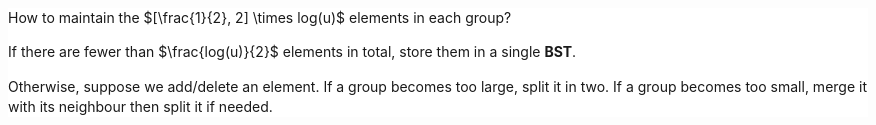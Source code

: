 How to maintain the $[\frac{1}{2}, 2] \times log(u)$ elements in each group?

If there are fewer than $\frac{log(u)}{2}$ elements in total, store them in a single **BST**.

Otherwise, suppose we add/delete an element. If a group becomes too large, split it in two.
If a group becomes too small, merge it with its neighbour then split it if needed.
